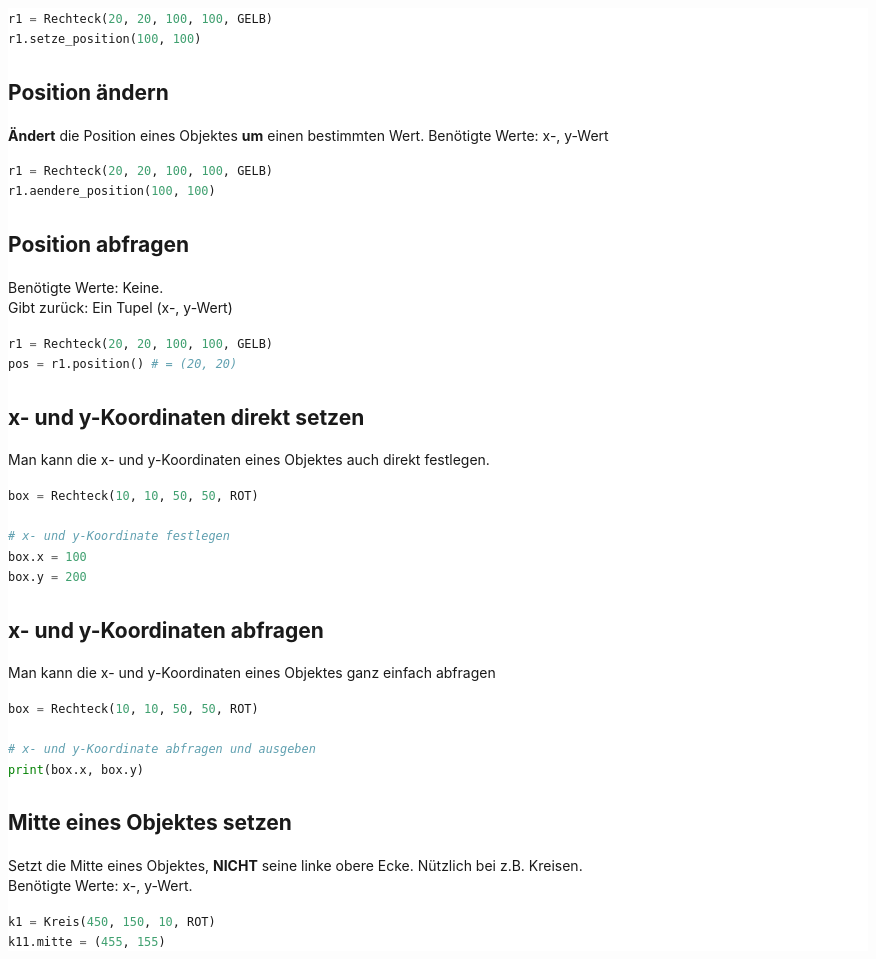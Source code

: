 ``` python
r1 = Rechteck(20, 20, 100, 100, GELB)
r1.setze_position(100, 100)
```

## Position ändern
**Ändert** die Position eines Objektes **um** einen bestimmten Wert.
Benötigte Werte: x-, y-Wert

``` python
r1 = Rechteck(20, 20, 100, 100, GELB)
r1.aendere_position(100, 100)
```

## Position abfragen
Benötigte Werte: Keine.  
Gibt zurück: Ein Tupel (x-, y-Wert)

``` python
r1 = Rechteck(20, 20, 100, 100, GELB)
pos = r1.position() # = (20, 20)
```


## x- und y-Koordinaten direkt setzen
Man kann die x- und y-Koordinaten eines Objektes auch direkt festlegen.

```python
box = Rechteck(10, 10, 50, 50, ROT)

# x- und y-Koordinate festlegen
box.x = 100
box.y = 200
```

## x- und y-Koordinaten abfragen
Man kann die x- und y-Koordinaten eines Objektes ganz einfach abfragen

```python
box = Rechteck(10, 10, 50, 50, ROT)

# x- und y-Koordinate abfragen und ausgeben
print(box.x, box.y)
```



## Mitte eines Objektes setzen
Setzt die Mitte eines Objektes, **NICHT** seine linke obere Ecke. Nützlich bei z.B. Kreisen.  
Benötigte Werte: x-, y-Wert.

``` python
k1 = Kreis(450, 150, 10, ROT)
k11.mitte = (455, 155)
```
